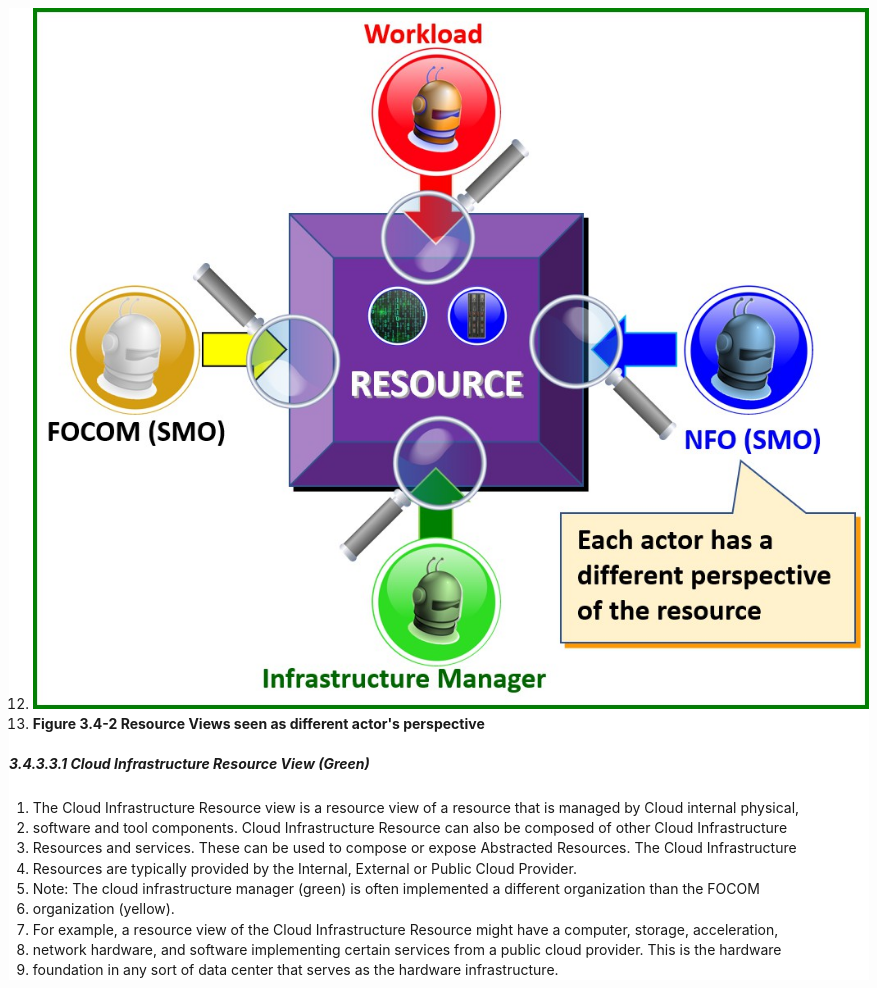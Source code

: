 12. ![](../assets/images/6e3e0df995d2.jpg)
13. **Figure 3.4-2 Resource Views seen as different actor's perspective**

##### 3.4.3.3.1 Cloud Infrastructure Resource View (Green)

1. The Cloud Infrastructure Resource view is a resource view of a resource that is managed by Cloud internal physical,
2. software and tool components. Cloud Infrastructure Resource can also be composed of other Cloud Infrastructure
3. Resources and services. These can be used to compose or expose Abstracted Resources. The Cloud Infrastructure
4. Resources are typically provided by the Internal, External or Public Cloud Provider.
5. Note: The cloud infrastructure manager (green) is often implemented a different organization than the FOCOM
6. organization (yellow).
7. For example, a resource view of the Cloud Infrastructure Resource might have a computer, storage, acceleration,
8. network hardware, and software implementing certain services from a public cloud provider. This is the hardware
9. foundation in any sort of data center that serves as the hardware infrastructure.
